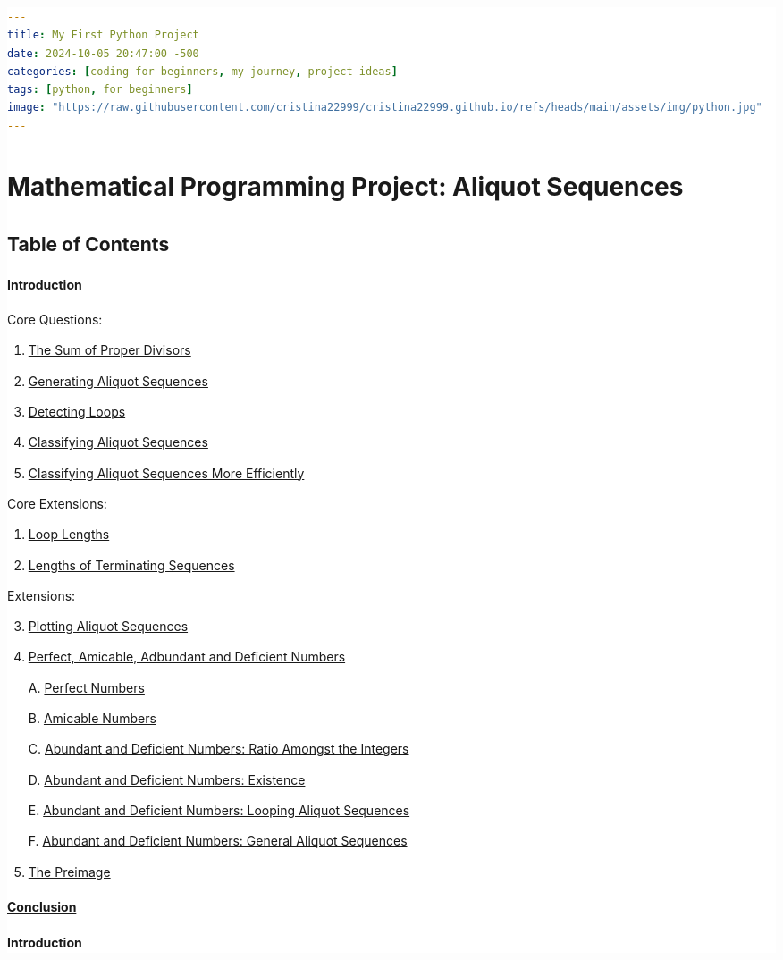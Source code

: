 ```yaml
---
title: My First Python Project
date: 2024-10-05 20:47:00 -500
categories: [coding for beginners, my journey, project ideas]
tags: [python, for beginners]
image: "https://raw.githubusercontent.com/cristina22999/cristina22999.github.io/refs/heads/main/assets/img/python.jpg"
---
```



# Mathematical Programming Project: Aliquot Sequences

## Table of Contents

#### [Introduction](#intro)

Core Questions:
1. [The Sum of Proper Divisors](#The-Sum-of-Proper-Divisors)

2. [Generating Aliquot Sequences](#Generating-Aliquot-Sequences)

3. [Detecting Loops](#Detecting-Loops)

4. [Classifying Aliquot Sequences](#4)

5. [Classifying Aliquot Sequences More Efficiently](#5)

Core Extensions:
1. [Loop Lengths](#CE1)

2. [Lengths of Terminating Sequences](#CE2)

Extensions:

3. [Plotting Aliquot Sequences](#E3)

4. [Perfect, Amicable, Adbundant and Deficient Numbers](#E4)

    A. [Perfect Numbers](#perf)
    
    B. [Amicable Numbers](#amic)
    
    C. [Abundant and Deficient Numbers: Ratio Amongst the Integers](#abdef)
    
    D. [Abundant and Deficient Numbers: Existence](#ex)
    
    E. [Abundant and Deficient Numbers: Looping Aliquot Sequences](#loop)
    
    F. [Abundant and Deficient Numbers: General Aliquot Sequences](#gen)

5. [The Preimage](#E5)

#### [Conclusion](#conc)

#### Introduction <a class="anchor" id="intro"></a>
